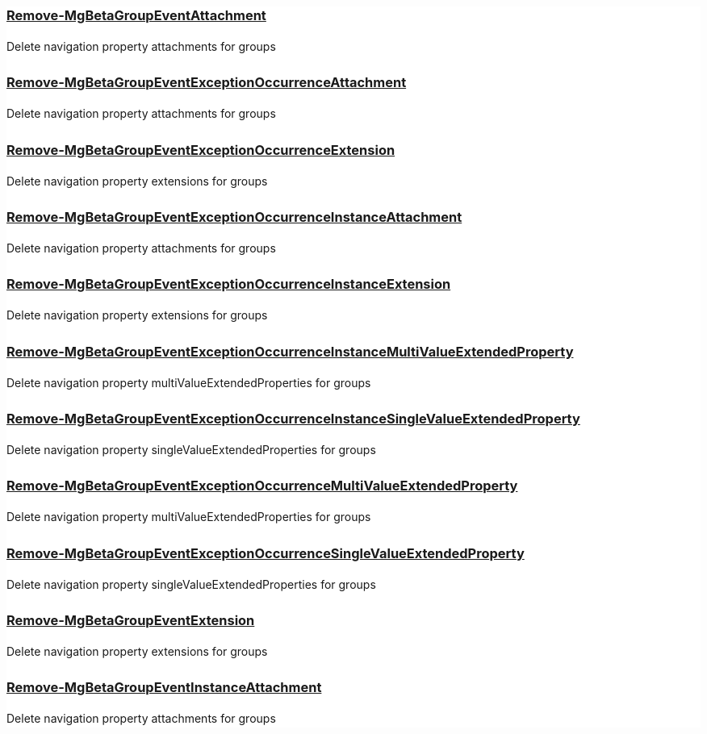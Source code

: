 ### [Remove-MgBetaGroupEventAttachment](Remove-MgBetaGroupEventAttachment.md)
Delete navigation property attachments for groups

### [Remove-MgBetaGroupEventExceptionOccurrenceAttachment](Remove-MgBetaGroupEventExceptionOccurrenceAttachment.md)
Delete navigation property attachments for groups

### [Remove-MgBetaGroupEventExceptionOccurrenceExtension](Remove-MgBetaGroupEventExceptionOccurrenceExtension.md)
Delete navigation property extensions for groups

### [Remove-MgBetaGroupEventExceptionOccurrenceInstanceAttachment](Remove-MgBetaGroupEventExceptionOccurrenceInstanceAttachment.md)
Delete navigation property attachments for groups

### [Remove-MgBetaGroupEventExceptionOccurrenceInstanceExtension](Remove-MgBetaGroupEventExceptionOccurrenceInstanceExtension.md)
Delete navigation property extensions for groups

### [Remove-MgBetaGroupEventExceptionOccurrenceInstanceMultiValueExtendedProperty](Remove-MgBetaGroupEventExceptionOccurrenceInstanceMultiValueExtendedProperty.md)
Delete navigation property multiValueExtendedProperties for groups

### [Remove-MgBetaGroupEventExceptionOccurrenceInstanceSingleValueExtendedProperty](Remove-MgBetaGroupEventExceptionOccurrenceInstanceSingleValueExtendedProperty.md)
Delete navigation property singleValueExtendedProperties for groups

### [Remove-MgBetaGroupEventExceptionOccurrenceMultiValueExtendedProperty](Remove-MgBetaGroupEventExceptionOccurrenceMultiValueExtendedProperty.md)
Delete navigation property multiValueExtendedProperties for groups

### [Remove-MgBetaGroupEventExceptionOccurrenceSingleValueExtendedProperty](Remove-MgBetaGroupEventExceptionOccurrenceSingleValueExtendedProperty.md)
Delete navigation property singleValueExtendedProperties for groups

### [Remove-MgBetaGroupEventExtension](Remove-MgBetaGroupEventExtension.md)
Delete navigation property extensions for groups

### [Remove-MgBetaGroupEventInstanceAttachment](Remove-MgBetaGroupEventInstanceAttachment.md)
Delete navigation property attachments for groups
